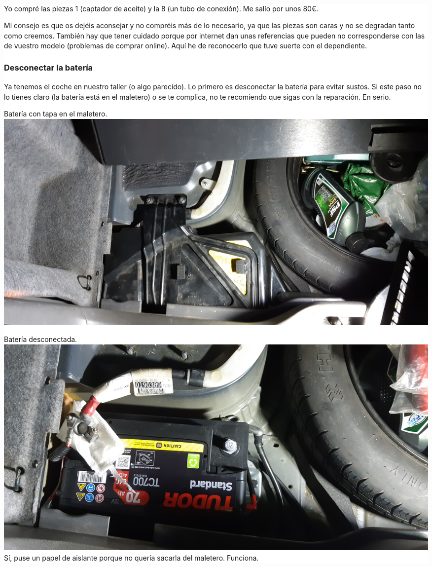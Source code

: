 Yo compré las piezas 1 (captador de aceite) y la 8 (un tubo de conexión). Me salío por unos 80€.

Mi consejo es que os dejéis aconsejar y no compréis más de lo necesario, ya que las piezas son caras y no se degradan tanto como creemos. También hay que tener cuidado porque por internet dan unas referencias que pueden no corresponderse con las de vuestro modelo (problemas de comprar online). Aquí he de reconocerlo que tuve suerte con el dependiente.


### Desconectar la batería
Ya tenemos el coche en nuestro taller (o algo parecido). Lo primero es desconectar la batería para evitar sustos. Si este paso no lo tienes claro (la batería está en el maletero) o se te complica, no te recomiendo que sigas con la reparación. En serio.

Batería con tapa en el maletero.
![](img/bateria.jpg)

Batería desconectada.
![](img/bateria_desmontada.jpg)
Sí, puse un papel de aislante porque no quería sacarla del maletero. Funciona.
